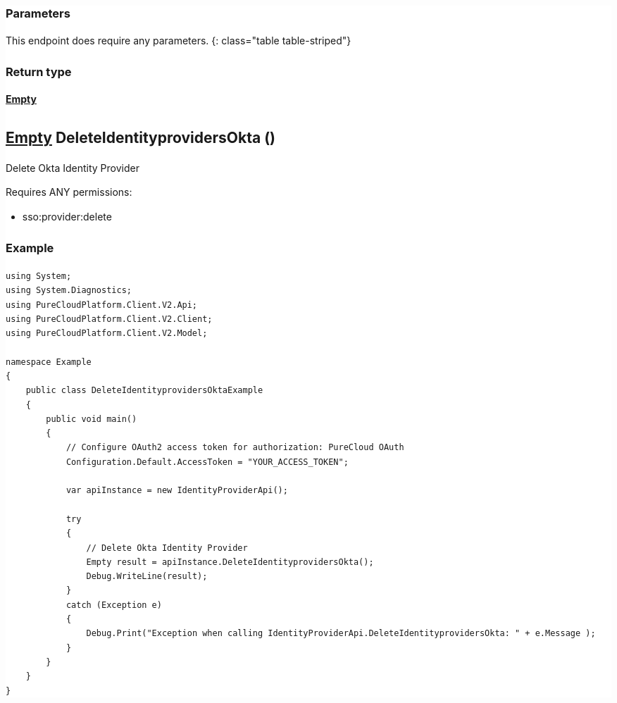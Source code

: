 ### Parameters
This endpoint does require any parameters.
{: class="table table-striped"}

### Return type

[**Empty**](Empty.html)

<a name="deleteidentityprovidersokta"></a>

## [**Empty**](Empty.html) DeleteIdentityprovidersOkta ()



Delete Okta Identity Provider



Requires ANY permissions: 

* sso:provider:delete

### Example
```{"language":"csharp"}
using System;
using System.Diagnostics;
using PureCloudPlatform.Client.V2.Api;
using PureCloudPlatform.Client.V2.Client;
using PureCloudPlatform.Client.V2.Model;

namespace Example
{
    public class DeleteIdentityprovidersOktaExample
    {
        public void main()
        { 
            // Configure OAuth2 access token for authorization: PureCloud OAuth
            Configuration.Default.AccessToken = "YOUR_ACCESS_TOKEN";

            var apiInstance = new IdentityProviderApi();

            try
            { 
                // Delete Okta Identity Provider
                Empty result = apiInstance.DeleteIdentityprovidersOkta();
                Debug.WriteLine(result);
            }
            catch (Exception e)
            {
                Debug.Print("Exception when calling IdentityProviderApi.DeleteIdentityprovidersOkta: " + e.Message );
            }
        }
    }
}
```
